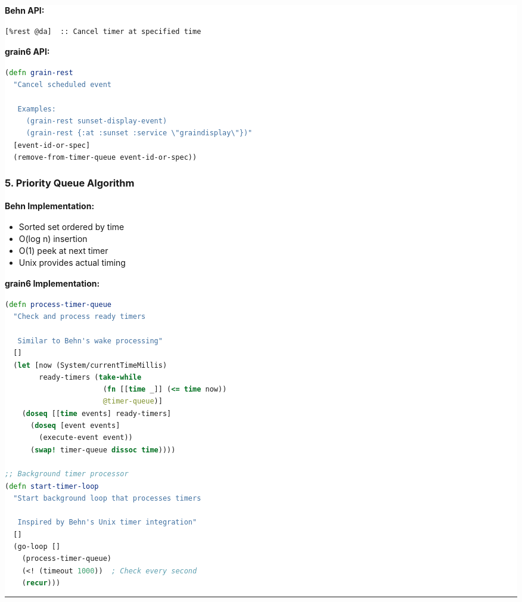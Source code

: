 **Behn API:**
```hoon
[%rest @da]  :: Cancel timer at specified time
```

**grain6 API:**
```clojure
(defn grain-rest
  "Cancel scheduled event
   
   Examples:
     (grain-rest sunset-display-event)
     (grain-rest {:at :sunset :service \"graindisplay\"})"
  [event-id-or-spec]
  (remove-from-timer-queue event-id-or-spec))
```

### **5. Priority Queue Algorithm**

**Behn Implementation:**
- Sorted set ordered by time
- O(log n) insertion
- O(1) peek at next timer
- Unix provides actual timing

**grain6 Implementation:**
```clojure
(defn process-timer-queue
  "Check and process ready timers
   
   Similar to Behn's wake processing"
  []
  (let [now (System/currentTimeMillis)
        ready-timers (take-while 
                       (fn [[time _]] (<= time now))
                       @timer-queue)]
    (doseq [[time events] ready-timers]
      (doseq [event events]
        (execute-event event))
      (swap! timer-queue dissoc time))))

;; Background timer processor
(defn start-timer-loop
  "Start background loop that processes timers
   
   Inspired by Behn's Unix timer integration"
  []
  (go-loop []
    (process-timer-queue)
    (<! (timeout 1000))  ; Check every second
    (recur)))
```

---
